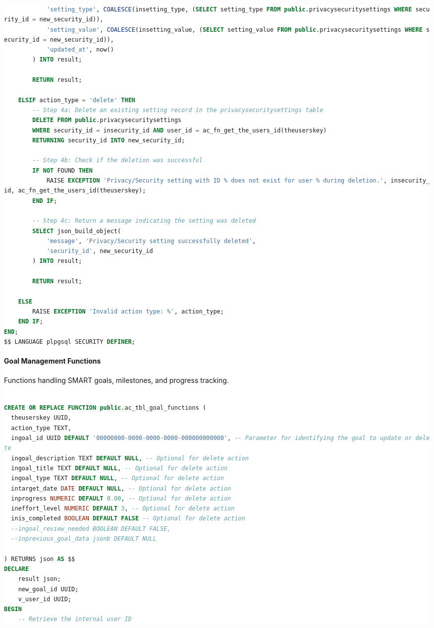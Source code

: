 ```sql
            'setting_type', COALESCE(insetting_type, (SELECT setting_type FROM public.privacysecuritysettings WHERE security_id = new_security_id)),
            'setting_value', COALESCE(insetting_value, (SELECT setting_value FROM public.privacysecuritysettings WHERE security_id = new_security_id)),
            'updated_at', now()
        ) INTO result;

        RETURN result;

    ELSIF action_type = 'delete' THEN
        -- Step 4a: Delete an existing setting record in the privacysecuritysettings table
        DELETE FROM public.privacysecuritysettings
        WHERE security_id = insecurity_id AND user_id = ac_fn_get_the_users_id(theuserskey)
        RETURNING security_id INTO new_security_id;

        -- Step 4b: Check if the deletion was successful
        IF NOT FOUND THEN
            RAISE EXCEPTION 'Privacy/Security setting with ID % does not exist for user % during deletion.', insecurity_id, ac_fn_get_the_users_id(theuserskey);
        END IF;

        -- Step 4c: Return a message indicating the setting was deleted
        SELECT json_build_object(
            'message', 'Privacy/Security setting successfully deleted',
            'security_id', new_security_id
        ) INTO result;

        RETURN result;

    ELSE
        RAISE EXCEPTION 'Invalid action type: %', action_type;
    END IF;
END;
$$ LANGUAGE plpgsql SECURITY DEFINER;

```

#### Goal Management Functions
Functions handling SMART goals, milestones, and progress tracking.
```sql

CREATE OR REPLACE FUNCTION public.ac_tbl_goal_functions (
  theuserskey UUID,
  action_type TEXT,
  ingoal_id UUID DEFAULT '00000000-0000-0000-0000-000000000000', -- Parameter for identifying the goal to update or delete
  ingoal_description TEXT DEFAULT NULL, -- Optional for delete action
  ingoal_title TEXT DEFAULT NULL, -- Optional for delete action
  ingoal_type TEXT DEFAULT NULL, -- Optional for delete action
  intarget_date DATE DEFAULT NULL, -- Optional for delete action
  inprogress NUMERIC DEFAULT 0.00, -- Optional for delete action
  ineffort_level NUMERIC DEFAULT 3, -- Optional for delete action
  inis_completed BOOLEAN DEFAULT FALSE -- Optional for delete action
  --ingoal_review_needed BOOLEAN DEFAULT FALSE,
  --inprevious_goal_data jsonb DEFAULT NULL
  
) RETURNS json AS $$
DECLARE
    result json;
    new_goal_id UUID;
    v_user_id UUID;
BEGIN
    -- Retrieve the internal user ID
```